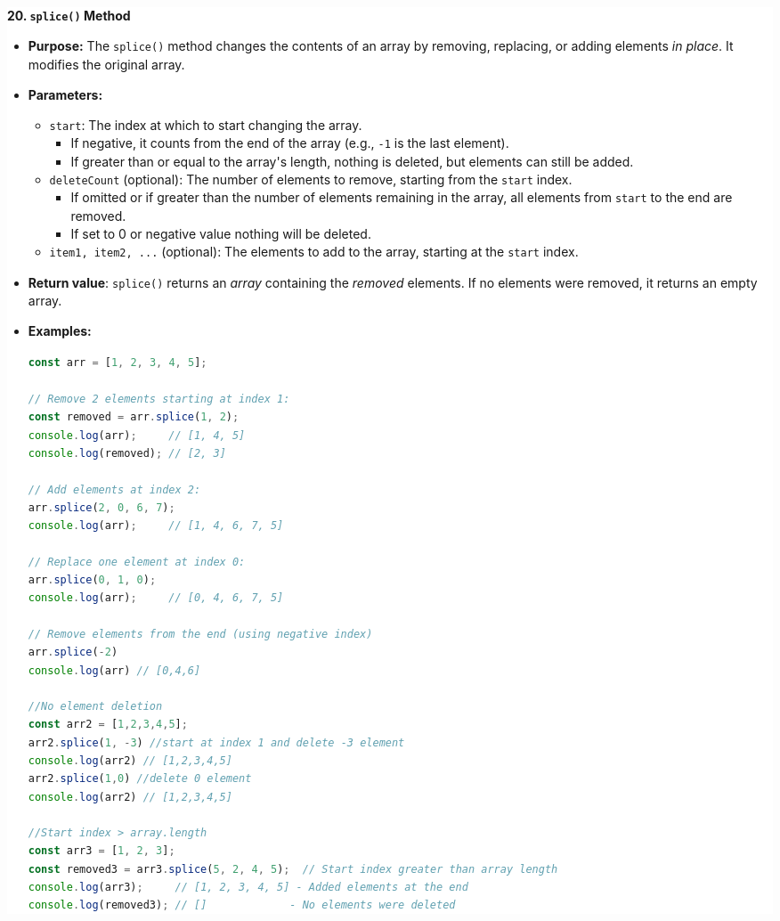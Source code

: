 **20. `splice()` Method**

*   **Purpose:** The `splice()` method changes the contents of an array by removing, replacing, or adding elements *in place*. It modifies the original array.

*   **Parameters:**

    *   `start`: The index at which to start changing the array.
        *   If negative, it counts from the end of the array (e.g., `-1` is the last element).
        *   If greater than or equal to the array's length, nothing is deleted, but elements can still be added.
    *   `deleteCount` (optional): The number of elements to remove, starting from the `start` index.
        *   If omitted or if greater than the number of elements remaining in the array, all elements from `start` to the end are removed.
        * If set to 0 or negative value nothing will be deleted.
    *   `item1, item2, ...` (optional): The elements to add to the array, starting at the `start` index.

*   **Return value**:  `splice()` returns an *array* containing the *removed* elements. If no elements were removed, it returns an empty array.

*   **Examples:**

    ```javascript
    const arr = [1, 2, 3, 4, 5];

    // Remove 2 elements starting at index 1:
    const removed = arr.splice(1, 2);
    console.log(arr);     // [1, 4, 5]
    console.log(removed); // [2, 3]

    // Add elements at index 2:
    arr.splice(2, 0, 6, 7);
    console.log(arr);     // [1, 4, 6, 7, 5]

    // Replace one element at index 0:
    arr.splice(0, 1, 0);
    console.log(arr);     // [0, 4, 6, 7, 5]

    // Remove elements from the end (using negative index)
    arr.splice(-2)
    console.log(arr) // [0,4,6]

    //No element deletion
    const arr2 = [1,2,3,4,5];
    arr2.splice(1, -3) //start at index 1 and delete -3 element
    console.log(arr2) // [1,2,3,4,5]
    arr2.splice(1,0) //delete 0 element
    console.log(arr2) // [1,2,3,4,5]

    //Start index > array.length
    const arr3 = [1, 2, 3];
    const removed3 = arr3.splice(5, 2, 4, 5);  // Start index greater than array length
    console.log(arr3);     // [1, 2, 3, 4, 5] - Added elements at the end
    console.log(removed3); // []             - No elements were deleted
    ```
